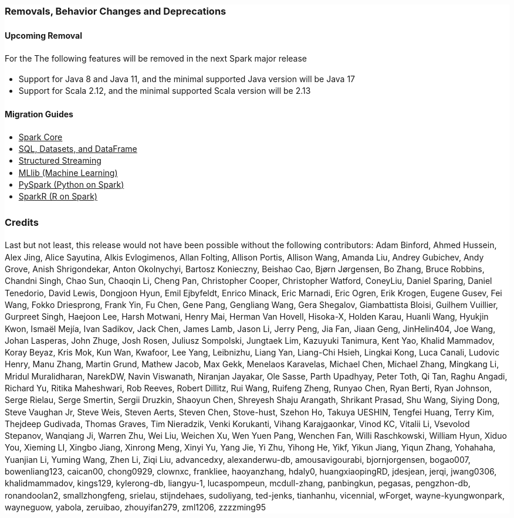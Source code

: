 ### Removals, Behavior Changes and Deprecations

#### Upcoming Removal
For the The following features will be removed in the next Spark major release
- Support for Java 8 and Java 11, and the minimal supported Java version will be Java 17
- Support for Scala 2.12, and the minimal supported Scala version will be 2.13

#### Migration Guides
- [Spark Core](https://spark.apache.org/docs/3.5.0/core-migration-guide.html)
- [SQL, Datasets, and DataFrame](https://spark.apache.org/docs/3.5.0/sql-migration-guide.html)
- [Structured Streaming](https://spark.apache.org/docs/3.5.0/ss-migration-guide.html)
- [MLlib (Machine Learning)](https://spark.apache.org/docs/3.5.0/ml-migration-guide.html)
- [PySpark (Python on Spark)](https://spark.apache.org/docs/3.5.0/api/python/migration_guide/pyspark_upgrade.html)
- [SparkR (R on Spark)](https://spark.apache.org/docs/3.5.0/sparkr-migration-guide.html)


### Credits

Last but not least, this release would not have been possible without the following contributors:
Adam Binford, Ahmed Hussein, Alex Jing, Alice Sayutina, Alkis Evlogimenos, Allan Folting, Allison Portis, Allison Wang, Amanda Liu, Andrey Gubichev, Andy Grove, Anish Shrigondekar, Anton Okolnychyi, Bartosz Konieczny, Beishao Cao, Bjørn Jørgensen, Bo Zhang, Bruce Robbins, Chandni Singh, Chao Sun, Chaoqin Li, Cheng Pan, Christopher Cooper, Christopher Watford, ConeyLiu, Daniel Sparing, Daniel Tenedorio, David Lewis, Dongjoon Hyun, Emil Ejbyfeldt, Enrico Minack, Eric Marnadi, Eric Ogren, Erik Krogen, Eugene Gusev, Fei Wang, Fokko Driesprong, Frank Yin, Fu Chen, Gene Pang, Gengliang Wang, Gera Shegalov, Giambattista Bloisi, Guilhem Vuillier, Gurpreet Singh, Haejoon Lee, Harsh Motwani, Henry Mai, Herman Van Hovell, Hisoka-X, Holden Karau, Huanli Wang, Hyukjin Kwon, Ismaël Mejía, Ivan Sadikov, Jack Chen, James Lamb, Jason Li, Jerry Peng, Jia Fan, Jiaan Geng, JinHelin404, Joe Wang, Johan Lasperas, John Zhuge, Josh Rosen, Juliusz Sompolski, Jungtaek Lim, Kazuyuki Tanimura, Kent Yao, Khalid Mammadov, Koray Beyaz, Kris Mok, Kun Wan, Kwafoor, Lee Yang, Leibnizhu, Liang Yan, Liang-Chi Hsieh, Lingkai Kong, Luca Canali, Ludovic Henry, Manu Zhang, Martin Grund, Mathew Jacob, Max Gekk, Menelaos Karavelas, Michael Chen, Michael Zhang, Mingkang Li, Mridul Muralidharan, NarekDW, Navin Viswanath, Niranjan Jayakar, Ole Sasse, Parth Upadhyay, Peter Toth, Qi Tan, Raghu Angadi, Richard Yu, Ritika Maheshwari, Rob Reeves, Robert Dillitz, Rui Wang, Ruifeng Zheng, Runyao Chen, Ryan Berti, Ryan Johnson, Serge Rielau, Serge Smertin, Sergii Druzkin, Shaoyun Chen, Shreyesh Shaju Arangath, Shrikant Prasad, Shu Wang, Siying Dong, Steve Vaughan Jr, Steve Weis, Steven Aerts, Steven Chen, Stove-hust, Szehon Ho, Takuya UESHIN, Tengfei Huang, Terry Kim, Thejdeep Gudivada, Thomas Graves, Tim Nieradzik, Venki Korukanti, Vihang Karajgaonkar, Vinod KC, Vitalii Li, Vsevolod Stepanov, Wanqiang Ji, Warren Zhu, Wei Liu, Weichen Xu, Wen Yuen Pang, Wenchen Fan, Willi Raschkowski, William Hyun, Xiduo You, Xieming LI, Xingbo Jiang, Xinrong Meng, Xinyi Yu, Yang Jie, Yi Zhu, Yihong He, Yikf, Yikun Jiang, Yiqun Zhang, Yohahaha, Yuanjian Li, Yuming Wang, Zhen Li, Ziqi Liu, advancedxy, alexanderwu-db, amousavigourabi, bjornjorgensen, bogao007, bowenliang123, caican00, chong0929, clownxc, frankliee, haoyanzhang, hdaly0, huangxiaopingRD, jdesjean, jerqi, jwang0306, khalidmammadov, kings129, kylerong-db, liangyu-1, lucaspompeun, mcdull-zhang, panbingkun, pegasas, pengzhon-db, ronandoolan2, smallzhongfeng, srielau, stijndehaes, sudoliyang, ted-jenks, tianhanhu, vicennial, wForget, wayne-kyungwonpark, wayneguow, yabola, zeruibao, zhouyifan279, zml1206, zzzzming95


